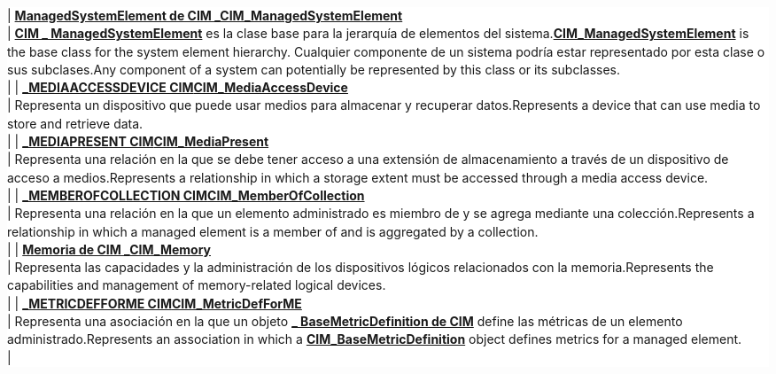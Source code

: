 | [<span data-ttu-id="b6c56-258">**ManagedSystemElement de CIM \_**</span><span class="sxs-lookup"><span data-stu-id="b6c56-258">**CIM\_ManagedSystemElement**</span></span>](cim-managedsystemelement.md)<br/>                                   | <span data-ttu-id="b6c56-259">[**CIM \_ ManagedSystemElement**](cim-managedsystemelement.md) es la clase base para la jerarquía de elementos del sistema.</span><span class="sxs-lookup"><span data-stu-id="b6c56-259">[**CIM\_ManagedSystemElement**](cim-managedsystemelement.md) is the base class for the system element hierarchy.</span></span> <span data-ttu-id="b6c56-260">Cualquier componente de un sistema podría estar representado por esta clase o sus subclases.</span><span class="sxs-lookup"><span data-stu-id="b6c56-260">Any component of a system can potentially be represented by this class or its subclasses.</span></span><br/>                                                                                                                                                                                |
| [<span data-ttu-id="b6c56-261">**\_MEDIAACCESSDEVICE CIM**</span><span class="sxs-lookup"><span data-stu-id="b6c56-261">**CIM\_MediaAccessDevice**</span></span>](cim-mediaaccessdevice.md)<br/>                                         | <span data-ttu-id="b6c56-262">Representa un dispositivo que puede usar medios para almacenar y recuperar datos.</span><span class="sxs-lookup"><span data-stu-id="b6c56-262">Represents a device that can use media to store and retrieve data.</span></span><br/>                                                                                                                                                                                                                                                                                                                         |
| [<span data-ttu-id="b6c56-263">**\_MEDIAPRESENT CIM**</span><span class="sxs-lookup"><span data-stu-id="b6c56-263">**CIM\_MediaPresent**</span></span>](cim-mediapresent.md)<br/>                                                   | <span data-ttu-id="b6c56-264">Representa una relación en la que se debe tener acceso a una extensión de almacenamiento a través de un dispositivo de acceso a medios.</span><span class="sxs-lookup"><span data-stu-id="b6c56-264">Represents a relationship in which a storage extent must be accessed through a media access device.</span></span><br/>                                                                                                                                                                                                                                                                                        |
| [<span data-ttu-id="b6c56-265">**\_MEMBEROFCOLLECTION CIM**</span><span class="sxs-lookup"><span data-stu-id="b6c56-265">**CIM\_MemberOfCollection**</span></span>](cim-memberofcollection.md)<br/>                                       | <span data-ttu-id="b6c56-266">Representa una relación en la que un elemento administrado es miembro de y se agrega mediante una colección.</span><span class="sxs-lookup"><span data-stu-id="b6c56-266">Represents a relationship in which a managed element is a member of and is aggregated by a collection.</span></span><br/>                                                                                                                                                                                                                                                                                     |
| [<span data-ttu-id="b6c56-267">**Memoria de CIM \_**</span><span class="sxs-lookup"><span data-stu-id="b6c56-267">**CIM\_Memory**</span></span>](cim-memory.md)<br/>                                                               | <span data-ttu-id="b6c56-268">Representa las capacidades y la administración de los dispositivos lógicos relacionados con la memoria.</span><span class="sxs-lookup"><span data-stu-id="b6c56-268">Represents the capabilities and management of memory-related logical devices.</span></span><br/>                                                                                                                                                                                                                                                                                                              |
| [<span data-ttu-id="b6c56-269">**\_METRICDEFFORME CIM**</span><span class="sxs-lookup"><span data-stu-id="b6c56-269">**CIM\_MetricDefForME**</span></span>](cim-metricdefforme.md)<br/>                                               | <span data-ttu-id="b6c56-270">Representa una asociación en la que un objeto [**\_ BaseMetricDefinition de CIM**](cim-basemetricdefinition.md) define las métricas de un elemento administrado.</span><span class="sxs-lookup"><span data-stu-id="b6c56-270">Represents an association in which a [**CIM\_BaseMetricDefinition**](cim-basemetricdefinition.md) object defines metrics for a managed element.</span></span><br/>                                                                                                                                                                                                                                           |